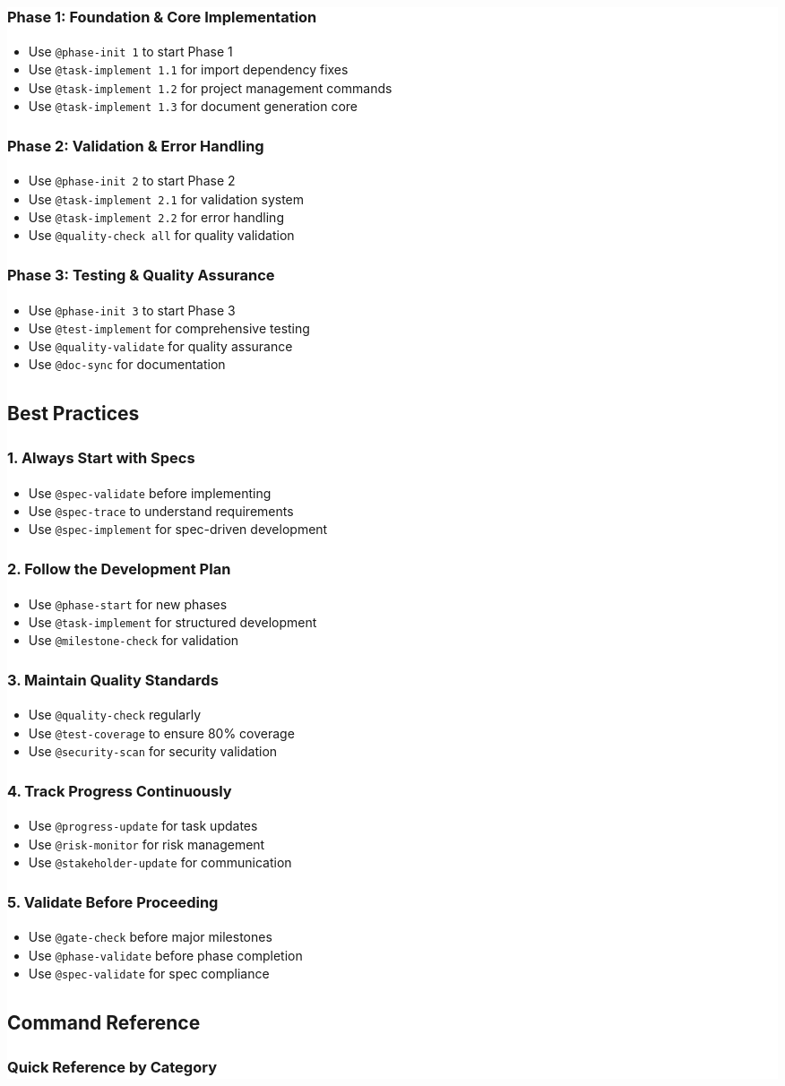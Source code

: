 ### Phase 1: Foundation & Core Implementation
- Use `@phase-init 1` to start Phase 1
- Use `@task-implement 1.1` for import dependency fixes
- Use `@task-implement 1.2` for project management commands
- Use `@task-implement 1.3` for document generation core

### Phase 2: Validation & Error Handling
- Use `@phase-init 2` to start Phase 2
- Use `@task-implement 2.1` for validation system
- Use `@task-implement 2.2` for error handling
- Use `@quality-check all` for quality validation

### Phase 3: Testing & Quality Assurance
- Use `@phase-init 3` to start Phase 3
- Use `@test-implement` for comprehensive testing
- Use `@quality-validate` for quality assurance
- Use `@doc-sync` for documentation

## Best Practices

### 1. Always Start with Specs
- Use `@spec-validate` before implementing
- Use `@spec-trace` to understand requirements
- Use `@spec-implement` for spec-driven development

### 2. Follow the Development Plan
- Use `@phase-start` for new phases
- Use `@task-implement` for structured development
- Use `@milestone-check` for validation

### 3. Maintain Quality Standards
- Use `@quality-check` regularly
- Use `@test-coverage` to ensure 80% coverage
- Use `@security-scan` for security validation

### 4. Track Progress Continuously
- Use `@progress-update` for task updates
- Use `@risk-monitor` for risk management
- Use `@stakeholder-update` for communication

### 5. Validate Before Proceeding
- Use `@gate-check` before major milestones
- Use `@phase-validate` before phase completion
- Use `@spec-validate` for spec compliance

## Command Reference

### Quick Reference by Category
